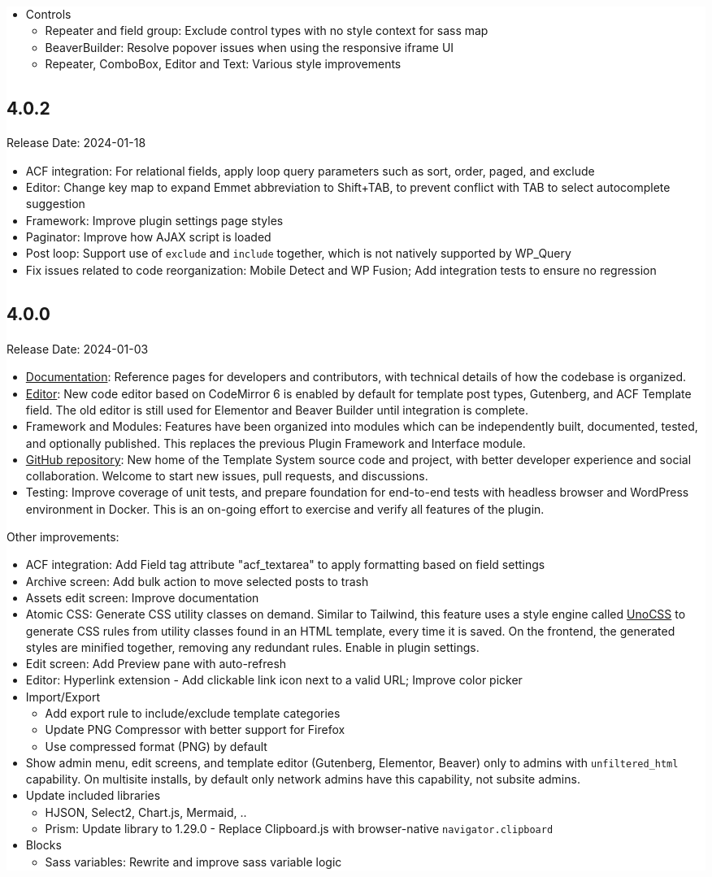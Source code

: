 - Controls
  - Repeater and field group: Exclude control types with no style context for sass map
  - BeaverBuilder: Resolve popover issues when using the responsive iframe UI
  - Repeater, ComboBox, Editor and Text: Various style improvements

## 4.0.2

Release Date: 2024-01-18

- ACF integration: For relational fields, apply loop query parameters such as sort, order, paged, and exclude
- Editor: Change key map to expand Emmet abbreviation to Shift+TAB, to prevent conflict with TAB to select autocomplete suggestion
- Framework: Improve plugin settings page styles
- Paginator: Improve how AJAX script is loaded
- Post loop: Support use of `exclude` and `include` together, which is not natively supported by WP_Query
- Fix issues related to code reorganization: Mobile Detect and WP Fusion; Add integration tests to ensure no regression

## 4.0.0

Release Date: 2024-01-03

- [Documentation](https://docs.loopsandlogic.com/reference/template-system): Reference pages for developers and contributors, with technical details of how the codebase is organized.
- [Editor](https://docs.loopsandlogic.com/reference/template-system/editor/): New code editor based on CodeMirror 6 is enabled by default for template post types, Gutenberg, and ACF Template field. The old editor is still used for Elementor and Beaver Builder until integration is complete.
- Framework and Modules: Features have been organized into modules which can be independently built, documented, tested, and optionally published. This replaces the previous Plugin Framework and Interface module.
- [GitHub repository](https://github.com/tangibleinc/template-system): New home of the Template System source code and project, with better developer experience and social collaboration. Welcome to start new issues, pull requests, and discussions.
- Testing: Improve coverage of unit tests, and prepare foundation for end-to-end tests with headless browser and WordPress environment in Docker. This is an on-going effort to exercise and verify all features of the plugin.

Other improvements:

- ACF integration: Add Field tag attribute "acf_textarea" to apply formatting based on field settings
- Archive screen: Add bulk action to move selected posts to trash
- Assets edit screen: Improve documentation
- Atomic CSS: Generate CSS utility classes on demand.
  Similar to Tailwind, this feature uses a style engine called [UnoCSS](https://unocss.dev/) to generate CSS rules from utility classes found in an HTML template, every time it is saved. On the frontend, the generated styles are minified together, removing any redundant rules. Enable in plugin settings.
- Edit screen: Add Preview pane with auto-refresh
- Editor: Hyperlink extension - Add clickable link icon next to a valid URL; Improve color picker
- Import/Export
  - Add export rule to include/exclude template categories
  - Update PNG Compressor with better support for Firefox
  - Use compressed format (PNG) by default
- Show admin menu, edit screens, and template editor (Gutenberg, Elementor, Beaver) only to admins with `unfiltered_html` capability. On multisite installs, by default only network admins have this capability, not subsite admins.
- Update included libraries
  - HJSON, Select2, Chart.js, Mermaid, ..
  - Prism: Update library to 1.29.0 - Replace Clipboard.js with browser-native `navigator.clipboard`
- Blocks
  - Sass variables: Rewrite and improve sass variable logic